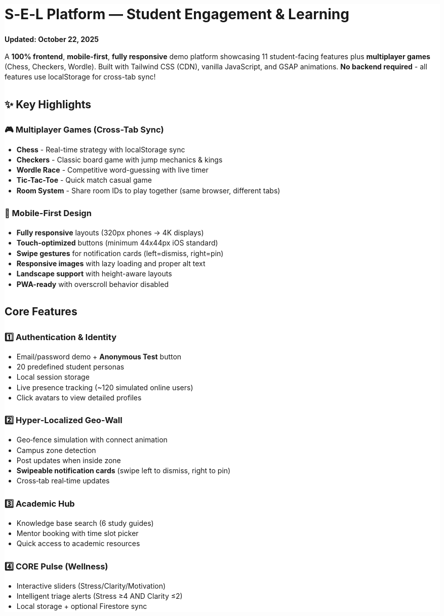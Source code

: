 # S‑E‑L Platform — Student Engagement & Learning

**Updated: October 22, 2025**

A **100% frontend**, **mobile-first**, **fully responsive** demo platform showcasing 11 student-facing features plus **multiplayer games** (Chess, Checkers, Wordle). Built with Tailwind CSS (CDN), vanilla JavaScript, and GSAP animations. **No backend required** - all features use localStorage for cross-tab sync!

## ✨ Key Highlights

### 🎮 Multiplayer Games (Cross-Tab Sync)
- **Chess** - Real-time strategy with localStorage sync
- **Checkers** - Classic board game with jump mechanics & kings
- **Wordle Race** - Competitive word-guessing with live timer
- **Tic-Tac-Toe** - Quick match casual game
- **Room System** - Share room IDs to play together (same browser, different tabs)

### 📱 Mobile-First Design
- **Fully responsive** layouts (320px phones → 4K displays)
- **Touch-optimized** buttons (minimum 44x44px iOS standard)
- **Swipe gestures** for notification cards (left=dismiss, right=pin)
- **Responsive images** with lazy loading and proper alt text
- **Landscape support** with height-aware layouts
- **PWA-ready** with overscroll behavior disabled

## Core Features

### 1️⃣ Authentication & Identity
- Email/password demo + **Anonymous Test** button
- 20 predefined student personas
- Local session storage
- Live presence tracking (~120 simulated online users)
- Click avatars to view detailed profiles

### 2️⃣ Hyper‑Localized Geo‑Wall
- Geo‑fence simulation with connect animation
- Campus zone detection
- Post updates when inside zone
- **Swipeable notification cards** (swipe left to dismiss, right to pin)
- Cross‑tab real‑time updates

### 3️⃣ Academic Hub
- Knowledge base search (6 study guides)
- Mentor booking with time slot picker
- Quick access to academic resources

### 4️⃣ CORE Pulse (Wellness)
- Interactive sliders (Stress/Clarity/Motivation)
- Intelligent triage alerts (Stress ≥4 AND Clarity ≤2)
- Local storage + optional Firestore sync
